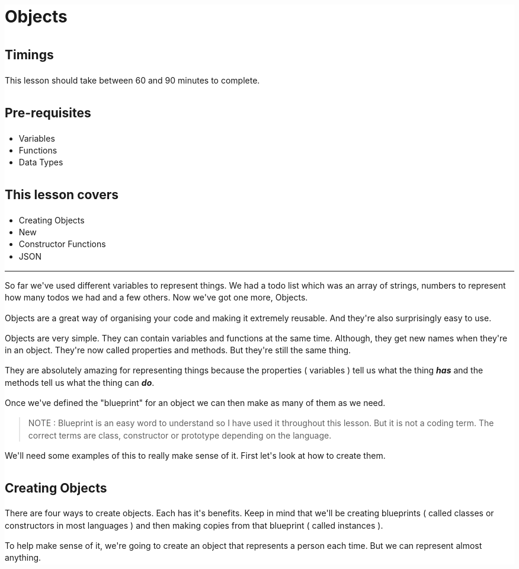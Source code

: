 # Objects

## Timings

This lesson should take between 60 and 90 minutes to complete.

## Pre-requisites

* Variables
* Functions
* Data Types

## This lesson covers

* Creating Objects
* New
* Constructor Functions
* JSON


***

So far we've used different variables to represent things. We had a todo list which was an array of strings, numbers to represent how many todos we had and a few others. Now we've got one more, Objects.

Objects are a great way of organising your code and making it extremely reusable. And they're also surprisingly easy to use.

Objects are very simple. They can contain variables and functions at the same time. Although, they get new names when they're in an object. They're now called properties and methods. But they're still the same thing.

They are absolutely amazing for representing things because the properties ( variables ) tell us what the thing ***has*** and the methods tell us what the thing can ***do***.

Once we've defined the "blueprint" for an object we can then make as many of them as we need. 

> NOTE : Blueprint is an easy word to understand so I have used it throughout this lesson. But it is not a coding term. The correct terms are class, constructor or prototype depending on the language.

We'll need some examples of this to really make sense of it. First let's look at how to create them.

## Creating Objects

There are four ways to create objects. Each has it's benefits. Keep in mind that we'll be creating blueprints ( called classes or constructors in most languages ) and then making copies from that blueprint ( called instances ).

To help make sense of it, we're going to create an object that represents a person each time. But we can represent almost anything.
